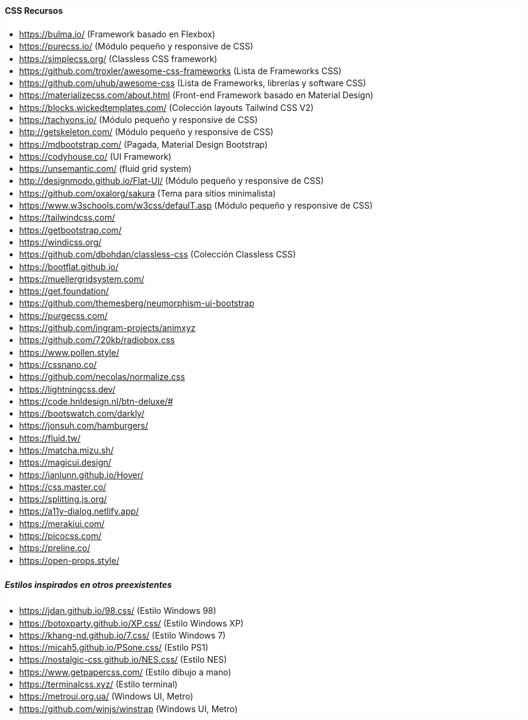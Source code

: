#### CSS Recursos

- <https://bulma.io/> (Framework basado en Flexbox)
- <https://purecss.io/> (Módulo pequeño y responsive de CSS)
- <https://simplecss.org/> (Classless CSS framework)
- <https://github.com/troxler/awesome-css-frameworks> (Lista de Frameworks CSS)
- <https://github.com/uhub/awesome-css> (Lista de Frameworks, librerías y software CSS)
- <https://materializecss.com/about.html> (Front-end Framework basado en Material Design)
- <https://blocks.wickedtemplates.com/> (Colección layouts Tailwind CSS V2)
- <https://tachyons.io/> (Módulo pequeño y responsive de CSS)
- <http://getskeleton.com/> (Módulo pequeño y responsive de CSS)
- <https://mdbootstrap.com/> (Pagada, Material Design Bootstrap)
- <https://codyhouse.co/> (UI Framework)
- <https://unsemantic.com/> (fluid grid system)
- <http://designmodo.github.io/Flat-UI/> (Módulo pequeño y responsive de CSS)
- <https://github.com/oxalorg/sakura> (Tema para sitios minimalista)
- <https://www.w3schools.com/w3css/defaulT.asp> (Módulo pequeño y responsive de CSS)
- <https://tailwindcss.com/>
- <https://getbootstrap.com/>
- <https://windicss.org/>
- <https://github.com/dbohdan/classless-css> (Colección Classless CSS)
- <https://bootflat.github.io/>
- <https://muellergridsystem.com/>
- <https://get.foundation/>
- <https://github.com/themesberg/neumorphism-ui-bootstrap>
- <https://purgecss.com/>
- <https://github.com/ingram-projects/animxyz>
- <https://github.com/720kb/radiobox.css>
- <https://www.pollen.style/>
- <https://cssnano.co/>
- <https://github.com/necolas/normalize.css>
- <https://lightningcss.dev/>
- <https://code.hnldesign.nl/btn-deluxe/#>
- <https://bootswatch.com/darkly/>
- <https://jonsuh.com/hamburgers/>
- <https://fluid.tw/>
- <https://matcha.mizu.sh/>
- <https://magicui.design/>
- <https://ianlunn.github.io/Hover/>
- <https://css.master.co/>
- <https://splitting.js.org/>
- <https://a11y-dialog.netlify.app/>
- <https://merakiui.com/>
- <https://picocss.com/>
- <https://preline.co/>
- <https://open-props.style/>

##### Estilos inspirados en otros preexistentes

- <https://jdan.github.io/98.css/> (Estilo Windows 98)
- <https://botoxparty.github.io/XP.css/> (Estilo Windows XP)
- <https://khang-nd.github.io/7.css/> (Estilo Windows 7)
- <https://micah5.github.io/PSone.css/> (Estilo PS1)
- <https://nostalgic-css.github.io/NES.css/> (Estilo NES)
- <https://www.getpapercss.com/> (Estilo dibujo a mano)
- <https://terminalcss.xyz/> (Estilo terminal)
- <https://metroui.org.ua/> (Windows UI, Metro)
- <https://github.com/winjs/winstrap> (Windows UI, Metro)
